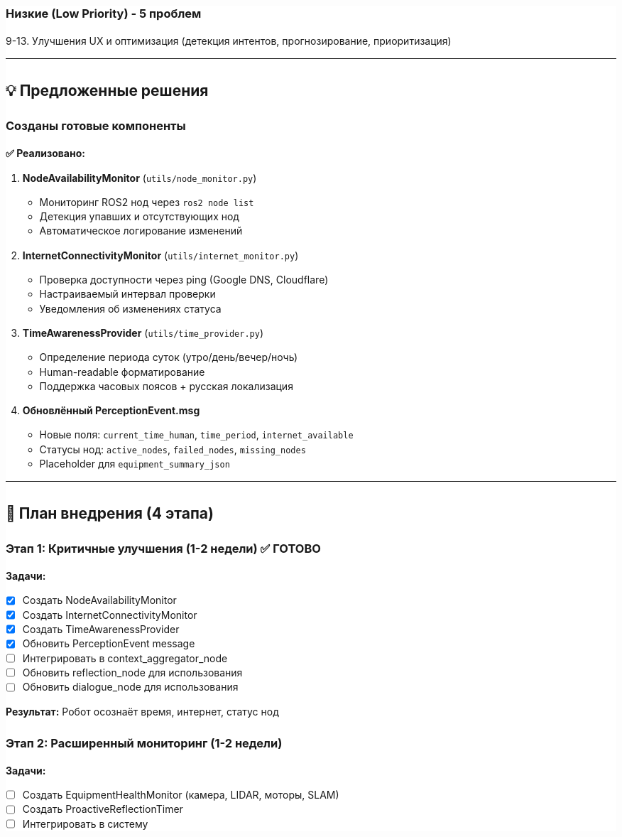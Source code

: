### Низкие (Low Priority) - 5 проблем

9-13. Улучшения UX и оптимизация (детекция интентов, прогнозирование, приоритизация)

---

## 💡 Предложенные решения

### Созданы готовые компоненты

**✅ Реализовано:**

1. **NodeAvailabilityMonitor** (`utils/node_monitor.py`)
   - Мониторинг ROS2 нод через `ros2 node list`
   - Детекция упавших и отсутствующих нод
   - Автоматическое логирование изменений

2. **InternetConnectivityMonitor** (`utils/internet_monitor.py`)
   - Проверка доступности через ping (Google DNS, Cloudflare)
   - Настраиваемый интервал проверки
   - Уведомления об изменениях статуса

3. **TimeAwarenessProvider** (`utils/time_provider.py`)
   - Определение периода суток (утро/день/вечер/ночь)
   - Human-readable форматирование
   - Поддержка часовых поясов + русская локализация

4. **Обновлённый PerceptionEvent.msg**
   - Новые поля: `current_time_human`, `time_period`, `internet_available`
   - Статусы нод: `active_nodes`, `failed_nodes`, `missing_nodes`
   - Placeholder для `equipment_summary_json`

---

## 🚀 План внедрения (4 этапа)

### Этап 1: Критичные улучшения (1-2 недели) ✅ ГОТОВО

**Задачи:**
- [x] Создать NodeAvailabilityMonitor
- [x] Создать InternetConnectivityMonitor
- [x] Создать TimeAwarenessProvider
- [x] Обновить PerceptionEvent message
- [ ] Интегрировать в context_aggregator_node
- [ ] Обновить reflection_node для использования
- [ ] Обновить dialogue_node для использования

**Результат:** Робот осознаёт время, интернет, статус нод

### Этап 2: Расширенный мониторинг (1-2 недели)

**Задачи:**
- [ ] Создать EquipmentHealthMonitor (камера, LIDAR, моторы, SLAM)
- [ ] Создать ProactiveReflectionTimer
- [ ] Интегрировать в систему
